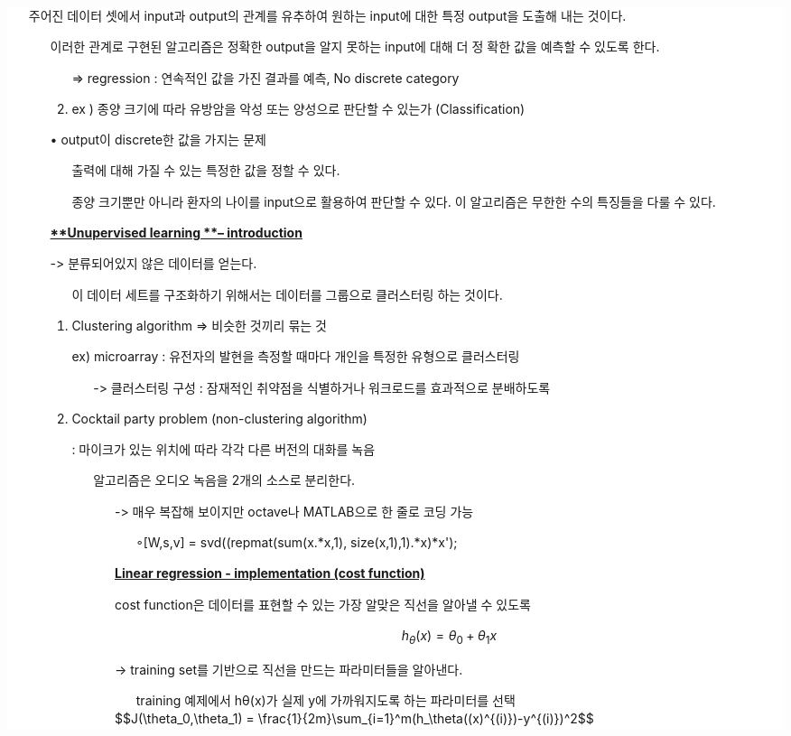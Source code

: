    <ol>
           주어진 데이터 셋에서  input과 output의 관계를 유추하여 원하는 input에 대한 특정 output을 도출해 내는 것이다.

   <ol>
   	이러한 관계로 구현된 알고리즘은 정확한 output을 알지 못하는 input에 대해 더 정	확한 값을 예측할 수 있도록 한다.


   <ul>
           => regression : 연속적인 값을 가진 결과를 예측, No discrete category
           </ul>

2.  ex ) 종양 크기에 따라 유방암을 악성 또는 양성으로 판단할 수 있는가 (Classification)

   • output이 discrete한 값을 가지는 문제

   <ol>
       출력에 대해 가질 수 있는 특정한 값을 정할 수 있다.
   </ol>

   <ol>
       종양 크기뿐만 아니라 환자의 나이를 input으로 활용하여 판단할 수 있다.
   	 이 알고리즘은 무한한 수의 특징들을 다룰 수 있다.
   </ol>

<strong><u>**Unupervised learning **– **introduction**</u></strong>

-> 분류되어있지 않은 데이터를 얻는다. 

<ol>
    이 데이터 세트를 구조화하기 위해서는 데이터를 그룹으로 클러스터링 하는 것이다. 
</ol>

1. Clustering algorithm => 비슷한 것끼리 묶는 것

    ex) microarray : 유전자의 발현을 측정할 때마다  개인을 특정한 유형으로 클러스터링

   <ol>
       -> 클러스터링 구성 : 잠재적인 취약점을 식별하거나 워크로드를 효과적으로 분배하도록
   </ol>

2. Cocktail party problem (non-clustering algorithm)

   : 마이크가 있는 위치에 따라 각각 다른 버전의 대화를 녹음

   <ol>
       알고리즘은 오디오 녹음을 2개의 소스로 분리한다.
   <ol>
   	-> 매우 복잡해 보이지만 octave나 MATLAB으로 한 줄로 코딩 가능
   <ol>		
       ◦[W,s,v] = svd((repmat(sum(x.*x,1), size(x,1),1).*x)*x');

<strong><u>**Linear regression - implementation (cost function)**</u></strong>

cost function은 데이터를 표현할 수 있는 가장 알맞은 직선을 알아낼 수 있도록 

$$h_\theta(x) = \theta_0+\theta_1x$$

\-> training set를 기반으로 직선을 만드는 파라미터들을 알아낸다.

<ol>
     training 예제에서 hθ(x)가 실제 y에 가까워지도록 하는 파라미터를 선택
</ol>
$$J(\theta_0,\theta_1) = \frac{1}{2m}\sum_{i=1}^m(h_\theta((x)^{(i)})-y^{(i)})^2$$
